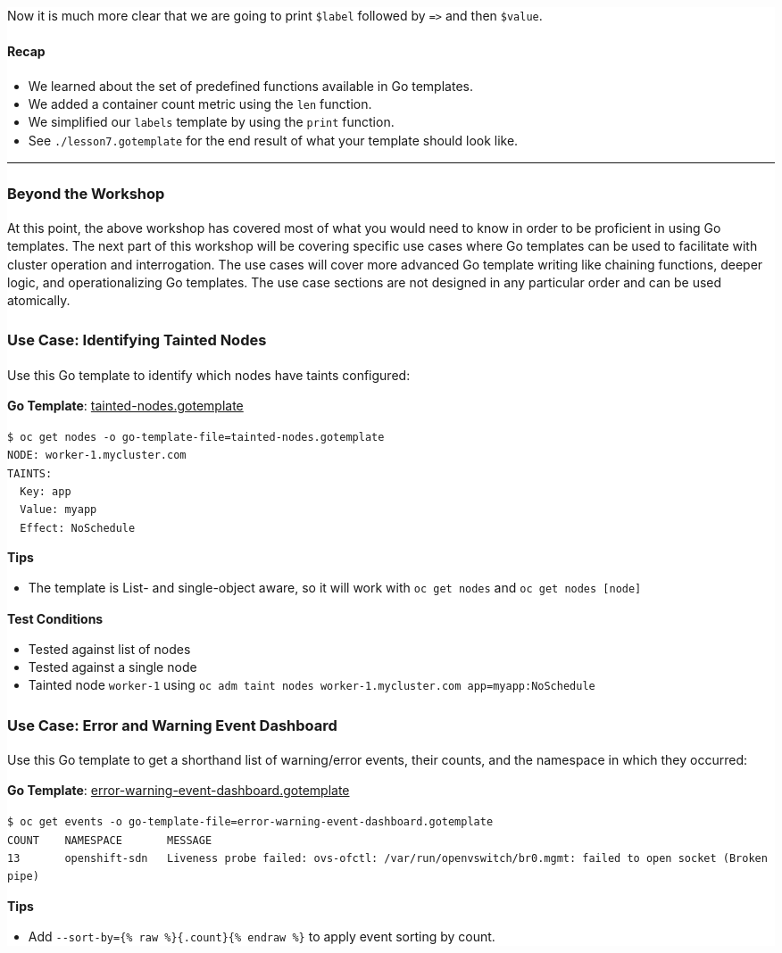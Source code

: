 Now it is much more clear that we are going to print `$label` followed by `=>` and then `$value`.

#### Recap
* We learned about the set of predefined functions available in Go templates.
* We added a container count metric using the `len` function.
* We simplified our `labels` template by using the `print` function.
* See `./lesson7.gotemplate` for the end result of what your template should look like.
---
### Beyond the Workshop
At this point, the above workshop has covered most of what you would need to know in order to be proficient in using Go templates. The next part of this workshop will be covering specific use cases where Go templates can be used to facilitate with cluster operation and interrogation. The use cases will cover more advanced Go template writing like chaining functions, deeper logic, and operationalizing Go templates. The use case sections are not designed in any particular order and can be used atomically.

### Use Case: Identifying Tainted Nodes
Use this Go template to identify which nodes have taints configured:

**Go Template**: [tainted-nodes.gotemplate](tainted-nodes.gotemplate)
```
$ oc get nodes -o go-template-file=tainted-nodes.gotemplate 
NODE: worker-1.mycluster.com
TAINTS:
  Key: app
  Value: myapp
  Effect: NoSchedule
```
**Tips**
* The template is List- and single-object aware, so it will work with `oc get nodes` and `oc get nodes [node]`

**Test Conditions**
* Tested against list of nodes
* Tested against a single node
* Tainted node `worker-1` using `oc adm taint nodes worker-1.mycluster.com app=myapp:NoSchedule`

### Use Case: Error and Warning Event Dashboard
Use this Go template to get a shorthand list of warning/error events, their counts, and the namespace in which they occurred:

**Go Template**: [error-warning-event-dashboard.gotemplate](error-warning-event-dashboard.gotemplate)
```
$ oc get events -o go-template-file=error-warning-event-dashboard.gotemplate
COUNT    NAMESPACE       MESSAGE
13       openshift-sdn   Liveness probe failed: ovs-ofctl: /var/run/openvswitch/br0.mgmt: failed to open socket (Broken pipe)
```
**Tips**
* Add `--sort-by={% raw %}{.count}{% endraw %}` to apply event sorting by count.
